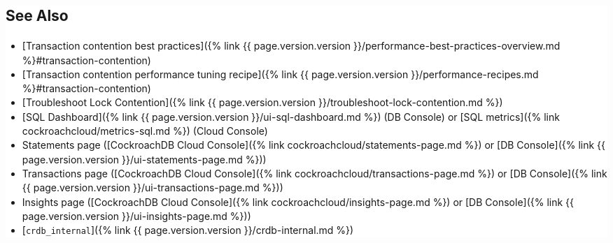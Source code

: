## See Also

- [Transaction contention best practices]({% link {{ page.version.version }}/performance-best-practices-overview.md %}#transaction-contention)
- [Transaction contention performance tuning recipe]({% link {{ page.version.version }}/performance-recipes.md %}#transaction-contention)
- [Troubleshoot Lock Contention]({% link {{ page.version.version }}/troubleshoot-lock-contention.md %})
- [SQL Dashboard]({% link {{ page.version.version }}/ui-sql-dashboard.md %}) (DB Console) or [SQL metrics]({% link cockroachcloud/metrics-sql.md %}) (Cloud Console)
- Statements page ([CockroachDB Cloud Console]({% link cockroachcloud/statements-page.md %}) or [DB Console]({% link {{ page.version.version }}/ui-statements-page.md %}))
- Transactions page ([CockroachDB Cloud Console]({% link cockroachcloud/transactions-page.md %}) or [DB Console]({% link {{ page.version.version }}/ui-transactions-page.md %}))
- Insights page ([CockroachDB Cloud Console]({% link cockroachcloud/insights-page.md %}) or [DB Console]({% link {{ page.version.version }}/ui-insights-page.md %}))
- [`crdb_internal`]({% link {{ page.version.version }}/crdb-internal.md %})